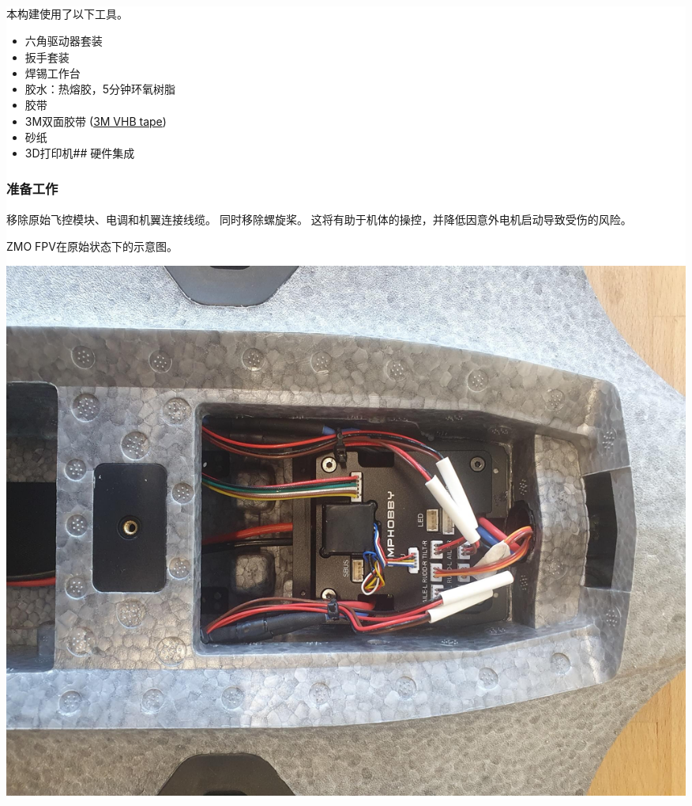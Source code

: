本构建使用了以下工具。

- 六角驱动器套装
- 扳手套装
- 焊锡工作台
- 胶水：热熔胶，5分钟环氧树脂
- 胶带
- 3M双面胶带 ([3M VHB tape](https://www.amazon.in/3M-VHB-Tape-4910-Length/dp/B00GTABM3Y))
- 砂纸
- 3D打印机## 硬件集成

### 准备工作

移除原始飞控模块、电调和机翼连接线缆。
同时移除螺旋桨。
这将有助于机体的操控，并降低因意外电机启动导致受伤的风险。

ZMO FPV在原始状态下的示意图。

![ZMO FPV在原始状态下的示意图](../../assets/airframes/vtol/omp_hobby_zmo_fpv/zmo-01.jpg)
